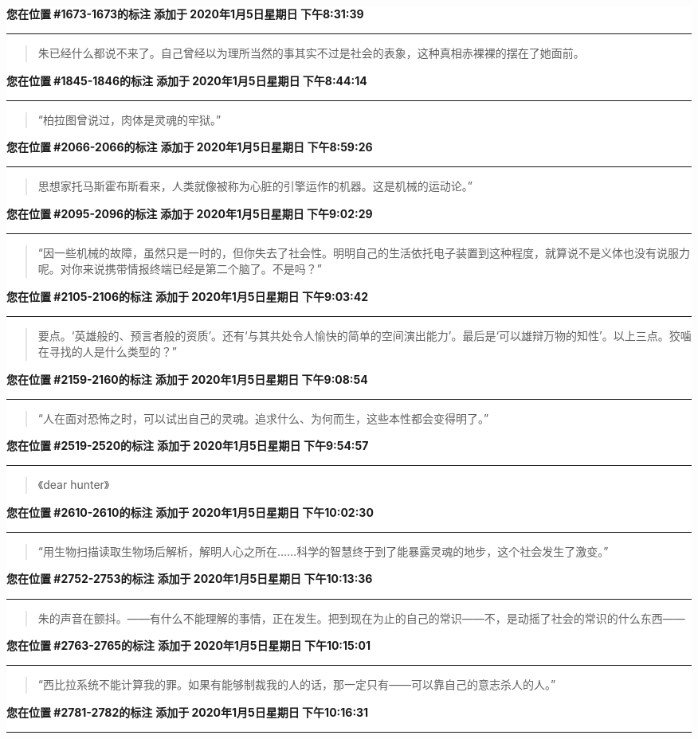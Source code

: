 **您在位置 #1673-1673的标注** **添加于 2020年1月5日星期日 下午8:31:39**

---

> 朱已经什么都说不来了。自己曾经以为理所当然的事其实不过是社会的表象，这种真相赤裸裸的摆在了她面前。

**您在位置 #1845-1846的标注** **添加于 2020年1月5日星期日 下午8:44:14**

---

> “柏拉图曾说过，肉体是灵魂的牢狱。”

**您在位置 #2066-2066的标注** **添加于 2020年1月5日星期日 下午8:59:26**

---

> 思想家托马斯霍布斯看来，人类就像被称为心脏的引擎运作的机器。这是机械的运动论。”

**您在位置 #2095-2096的标注** **添加于 2020年1月5日星期日 下午9:02:29**

---

> “因一些机械的故障，虽然只是一时的，但你失去了社会性。明明自己的生活依托电子装置到这种程度，就算说不是义体也没有说服力呢。对你来说携带情报终端已经是第二个脑了。不是吗？”

**您在位置 #2105-2106的标注** **添加于 2020年1月5日星期日 下午9:03:42**

---

> 要点。‘英雄般的、预言者般的资质’。还有‘与其共处令人愉快的简单的空间演出能力’。最后是‘可以雄辩万物的知性’。以上三点。狡噛在寻找的人是什么类型的？”

**您在位置 #2159-2160的标注** **添加于 2020年1月5日星期日 下午9:08:54**

---

> “人在面对恐怖之时，可以试出自己的灵魂。追求什么、为何而生，这些本性都会变得明了。”

**您在位置 #2519-2520的标注** **添加于 2020年1月5日星期日 下午9:54:57**

---

> 《dear hunter》

**您在位置 #2610-2610的标注** **添加于 2020年1月5日星期日 下午10:02:30**

---

> “用生物扫描读取生物场后解析，解明人心之所在……科学的智慧终于到了能暴露灵魂的地步，这个社会发生了激变。”

**您在位置 #2752-2753的标注** **添加于 2020年1月5日星期日 下午10:13:36**

---

> 朱的声音在颤抖。——有什么不能理解的事情，正在发生。把到现在为止的自己的常识——不，是动摇了社会的常识的什么东西——

**您在位置 #2763-2765的标注** **添加于 2020年1月5日星期日 下午10:15:01**

---

> “西比拉系统不能计算我的罪。如果有能够制裁我的人的话，那一定只有——可以靠自己的意志杀人的人。”

**您在位置 #2781-2782的标注** **添加于 2020年1月5日星期日 下午10:16:31**

---
